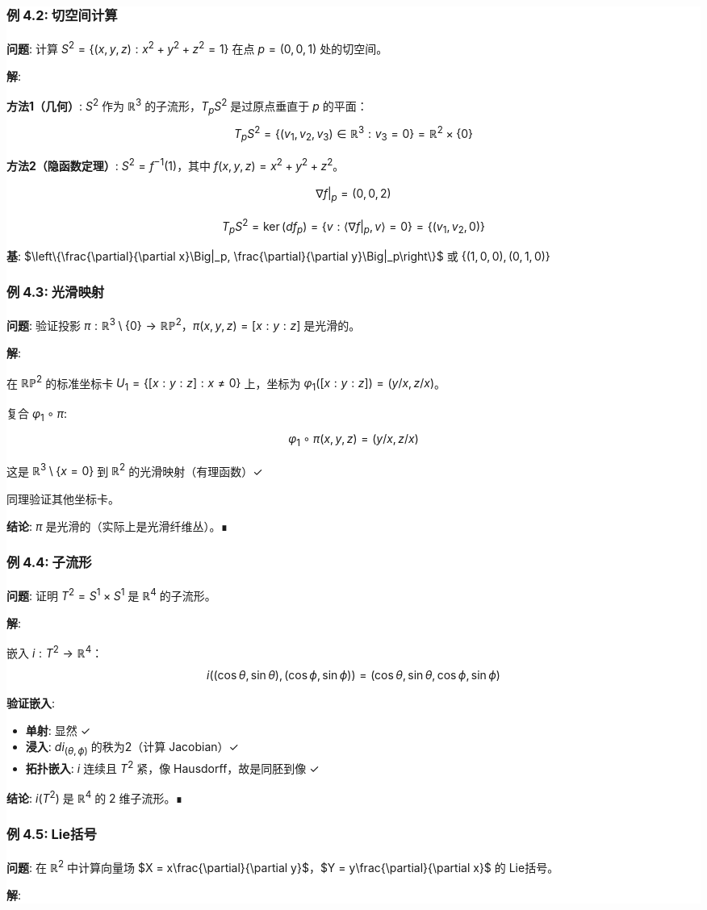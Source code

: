 ### 例 4.2: 切空间计算

**问题**: 计算 $S^2 = \{(x, y, z) : x^2 + y^2 + z^2 = 1\}$ 在点 $p = (0, 0, 1)$ 处的切空间。

**解**:

**方法1（几何）**: $S^2$ 作为 $\mathbb{R}^3$ 的子流形，$T_pS^2$ 是过原点垂直于 $p$ 的平面：
$$T_pS^2 = \{(v_1, v_2, v_3) \in \mathbb{R}^3 : v_3 = 0\} = \mathbb{R}^2 \times \{0\}$$

**方法2（隐函数定理）**: $S^2 = f^{-1}(1)$，其中 $f(x, y, z) = x^2 + y^2 + z^2$。

$$\nabla f|_p = (0, 0, 2)$$

$$T_pS^2 = \ker(df_p) = \{v : \langle \nabla f|_p, v \rangle = 0\} = \{(v_1, v_2, 0)\}$$

**基**: $\left\{\frac{\partial}{\partial x}\Big|_p, \frac{\partial}{\partial y}\Big|_p\right\}$ 或 $\{(1, 0, 0), (0, 1, 0)\}$

### 例 4.3: 光滑映射

**问题**: 验证投影 $\pi: \mathbb{R}^3 \setminus \{0\} \to \mathbb{RP}^2$，$\pi(x, y, z) = [x:y:z]$ 是光滑的。

**解**:

在 $\mathbb{RP}^2$ 的标准坐标卡 $U_1 = \{[x:y:z] : x \neq 0\}$ 上，坐标为 $\varphi_1([x:y:z]) = (y/x, z/x)$。

复合 $\varphi_1 \circ \pi$:
$$\varphi_1 \circ \pi(x, y, z) = (y/x, z/x)$$

这是 $\mathbb{R}^3 \setminus \{x = 0\}$ 到 $\mathbb{R}^2$ 的光滑映射（有理函数）✓

同理验证其他坐标卡。

**结论**: $\pi$ 是光滑的（实际上是光滑纤维丛）。∎

### 例 4.4: 子流形

**问题**: 证明 $T^2 = S^1 \times S^1$ 是 $\mathbb{R}^4$ 的子流形。

**解**:

嵌入 $i: T^2 \to \mathbb{R}^4$：
$$i((\cos\theta, \sin\theta), (\cos\phi, \sin\phi)) = (\cos\theta, \sin\theta, \cos\phi, \sin\phi)$$

**验证嵌入**:

- **单射**: 显然 ✓
- **浸入**: $di_{(\theta, \phi)}$ 的秩为2（计算 Jacobian）✓
- **拓扑嵌入**: $i$ 连续且 $T^2$ 紧，像 Hausdorff，故是同胚到像 ✓

**结论**: $i(T^2)$ 是 $\mathbb{R}^4$ 的 2 维子流形。∎

### 例 4.5: Lie括号

**问题**: 在 $\mathbb{R}^2$ 中计算向量场 $X = x\frac{\partial}{\partial y}$，$Y = y\frac{\partial}{\partial x}$ 的 Lie括号。

**解**:
